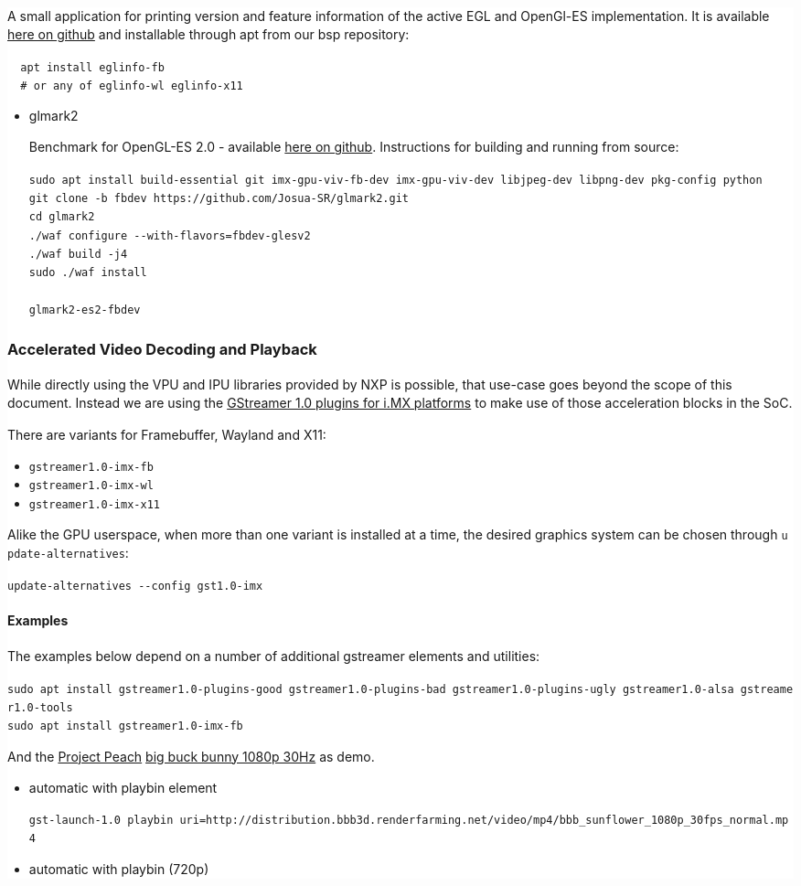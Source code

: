   A small application for printing version and feature information of the active EGL and OpenGl-ES implementation. It is available [here on github](https://github.com/dv1/eglinfo) and installable through apt from our bsp repository:

      apt install eglinfo-fb
      # or any of eglinfo-wl eglinfo-x11

- glmark2

  Benchmark for OpenGL-ES 2.0 - available [here on github](https://github.com/glmark2/glmark2).
  Instructions for building and running from source:

      sudo apt install build-essential git imx-gpu-viv-fb-dev imx-gpu-viv-dev libjpeg-dev libpng-dev pkg-config python
      git clone -b fbdev https://github.com/Josua-SR/glmark2.git
      cd glmark2
      ./waf configure --with-flavors=fbdev-glesv2
      ./waf build -j4
      sudo ./waf install

      glmark2-es2-fbdev

### Accelerated Video Decoding and Playback

While directly using the VPU and IPU libraries provided by NXP is possible, that use-case goes beyond the scope of this document.
Instead we are using the [GStreamer 1.0 plugins for i.MX platforms](https://github.com/Freescale/gstreamer-imx) to make use of those acceleration blocks in the SoC.

There are variants for Framebuffer, Wayland and X11:
- `gstreamer1.0-imx-fb`
- `gstreamer1.0-imx-wl`
- `gstreamer1.0-imx-x11`

Alike the GPU userspace, when more than one variant is installed at a time, the desired graphics system can be chosen through `update-alternatives`:

    update-alternatives --config gst1.0-imx

#### Examples

The examples below depend on a number of additional gstreamer elements and utilities:

    sudo apt install gstreamer1.0-plugins-good gstreamer1.0-plugins-bad gstreamer1.0-plugins-ugly gstreamer1.0-alsa gstreamer1.0-tools
    sudo apt install gstreamer1.0-imx-fb

And the [Project Peach](https://peach.blender.org/) [big buck bunny 1080p 30Hz](http://distribution.bbb3d.renderfarming.net/video/mp4/bbb_sunflower_1080p_30fps_normal.mp4) as demo.

- automatic with playbin element

      gst-launch-1.0 playbin uri=http://distribution.bbb3d.renderfarming.net/video/mp4/bbb_sunflower_1080p_30fps_normal.mp4

- automatic with playbin (720p)
